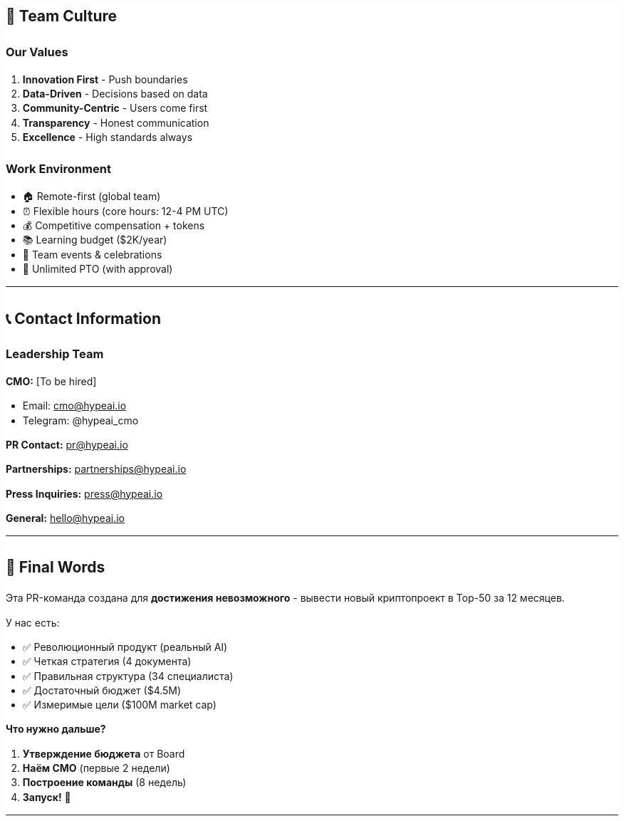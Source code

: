
## 🤝 Team Culture

### Our Values
1. **Innovation First** - Push boundaries
2. **Data-Driven** - Decisions based on data
3. **Community-Centric** - Users come first
4. **Transparency** - Honest communication
5. **Excellence** - High standards always

### Work Environment
- 🏠 Remote-first (global team)
- ⏰ Flexible hours (core hours: 12-4 PM UTC)
- 💰 Competitive compensation + tokens
- 📚 Learning budget ($2K/year)
- 🎉 Team events & celebrations
- 🌴 Unlimited PTO (with approval)

---

## 📞 Contact Information

### Leadership Team

**CMO:** [To be hired]
- Email: cmo@hypeai.io
- Telegram: @hypeai_cmo

**PR Contact:** pr@hypeai.io

**Partnerships:** partnerships@hypeai.io

**Press Inquiries:** press@hypeai.io

**General:** hello@hypeai.io

---

## 🎉 Final Words

Эта PR-команда создана для **достижения невозможного** - вывести новый криптопроект в Top-50 за 12 месяцев.

У нас есть:
- ✅ Революционный продукт (реальный AI)
- ✅ Четкая стратегия (4 документа)
- ✅ Правильная структура (34 специалиста)
- ✅ Достаточный бюджет ($4.5M)
- ✅ Измеримые цели ($100M market cap)

**Что нужно дальше?**

1. **Утверждение бюджета** от Board
2. **Наём CMO** (первые 2 недели)
3. **Построение команды** (8 недель)
4. **Запуск!** 🚀

---